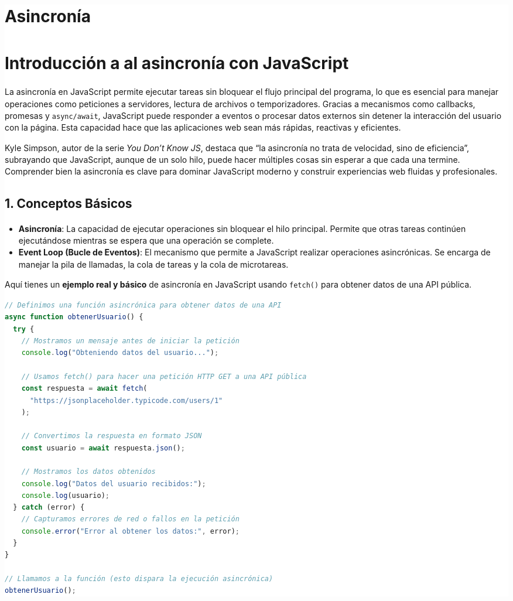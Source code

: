 # Asincronía

# Introducción a al asincronía con JavaScript

La asincronía en JavaScript permite ejecutar tareas sin bloquear el flujo principal del programa, lo que es esencial para manejar operaciones como peticiones a servidores, lectura de archivos o temporizadores. Gracias a mecanismos como callbacks, promesas y `async/await`, JavaScript puede responder a eventos o procesar datos externos sin detener la interacción del usuario con la página. Esta capacidad hace que las aplicaciones web sean más rápidas, reactivas y eficientes.

Kyle Simpson, autor de la serie _You Don’t Know JS_, destaca que “la asincronía no trata de velocidad, sino de eficiencia”, subrayando que JavaScript, aunque de un solo hilo, puede hacer múltiples cosas sin esperar a que cada una termine. Comprender bien la asincronía es clave para dominar JavaScript moderno y construir experiencias web fluidas y profesionales.

## 1. **Conceptos Básicos**

- **Asincronía**: La capacidad de ejecutar operaciones sin bloquear el hilo principal. Permite que otras tareas continúen ejecutándose mientras se espera que una operación se complete.
- **Event Loop (Bucle de Eventos)**: El mecanismo que permite a JavaScript realizar operaciones asincrónicas. Se encarga de manejar la pila de llamadas, la cola de tareas y la cola de microtareas.

Aquí tienes un **ejemplo real y básico** de asincronía en JavaScript usando `fetch()` para obtener datos de una API pública.

```jsx
// Definimos una función asincrónica para obtener datos de una API
async function obtenerUsuario() {
  try {
    // Mostramos un mensaje antes de iniciar la petición
    console.log("Obteniendo datos del usuario...");

    // Usamos fetch() para hacer una petición HTTP GET a una API pública
    const respuesta = await fetch(
      "https://jsonplaceholder.typicode.com/users/1"
    );

    // Convertimos la respuesta en formato JSON
    const usuario = await respuesta.json();

    // Mostramos los datos obtenidos
    console.log("Datos del usuario recibidos:");
    console.log(usuario);
  } catch (error) {
    // Capturamos errores de red o fallos en la petición
    console.error("Error al obtener los datos:", error);
  }
}

// Llamamos a la función (esto dispara la ejecución asincrónica)
obtenerUsuario();
```
